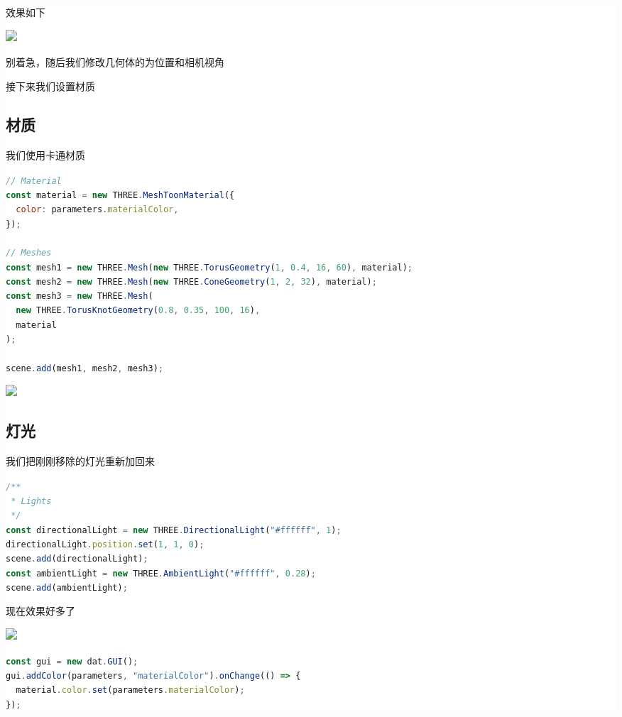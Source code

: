 ```js
```

效果如下

![](https://gw.alicdn.com/imgextra/i2/O1CN01b50dQd1nKZDTxcgUo_!!6000000005071-2-tps-1133-595.png)

别着急，随后我们修改几何体的为位置和相机视角

接下来我们设置材质

## 材质

我们使用卡通材质

```js
// Material
const material = new THREE.MeshToonMaterial({
  color: parameters.materialColor,
});

// Meshes
const mesh1 = new THREE.Mesh(new THREE.TorusGeometry(1, 0.4, 16, 60), material);
const mesh2 = new THREE.Mesh(new THREE.ConeGeometry(1, 2, 32), material);
const mesh3 = new THREE.Mesh(
  new THREE.TorusKnotGeometry(0.8, 0.35, 100, 16),
  material
);

scene.add(mesh1, mesh2, mesh3);
```

![](https://gw.alicdn.com/imgextra/i3/O1CN01lq6de21e1UAaBaXhj_!!6000000003811-2-tps-1130-584.png)

## 灯光

我们把刚刚移除的灯光重新加回来

```js
/**
 * Lights
 */
const directionalLight = new THREE.DirectionalLight("#ffffff", 1);
directionalLight.position.set(1, 1, 0);
scene.add(directionalLight);
const ambientLight = new THREE.AmbientLight("#ffffff", 0.28);
scene.add(ambientLight);
```

现在效果好多了

![](https://gw.alicdn.com/imgextra/i3/O1CN01TxEhQk1Y7XiOLqqNU_!!6000000003012-2-tps-1133-591.png)

```js
const gui = new dat.GUI();
gui.addColor(parameters, "materialColor").onChange(() => {
  material.color.set(parameters.materialColor);
});
```
